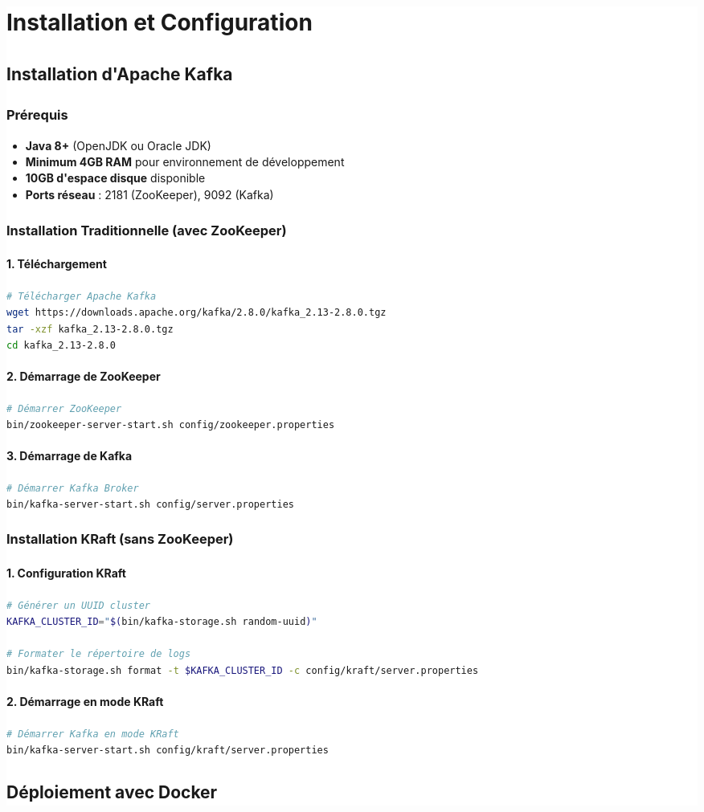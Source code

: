 # Installation et Configuration

## Installation d'Apache Kafka

### Prérequis
- **Java 8+** (OpenJDK ou Oracle JDK)
- **Minimum 4GB RAM** pour environnement de développement
- **10GB d'espace disque** disponible
- **Ports réseau** : 2181 (ZooKeeper), 9092 (Kafka)

### Installation Traditionnelle (avec ZooKeeper)

#### 1. Téléchargement
```bash
# Télécharger Apache Kafka
wget https://downloads.apache.org/kafka/2.8.0/kafka_2.13-2.8.0.tgz
tar -xzf kafka_2.13-2.8.0.tgz
cd kafka_2.13-2.8.0
```

#### 2. Démarrage de ZooKeeper
```bash
# Démarrer ZooKeeper
bin/zookeeper-server-start.sh config/zookeeper.properties
```

#### 3. Démarrage de Kafka
```bash
# Démarrer Kafka Broker
bin/kafka-server-start.sh config/server.properties
```

### Installation KRaft (sans ZooKeeper)

#### 1. Configuration KRaft
```bash
# Générer un UUID cluster
KAFKA_CLUSTER_ID="$(bin/kafka-storage.sh random-uuid)"

# Formater le répertoire de logs
bin/kafka-storage.sh format -t $KAFKA_CLUSTER_ID -c config/kraft/server.properties
```

#### 2. Démarrage en mode KRaft
```bash
# Démarrer Kafka en mode KRaft
bin/kafka-server-start.sh config/kraft/server.properties
```

## Déploiement avec Docker
